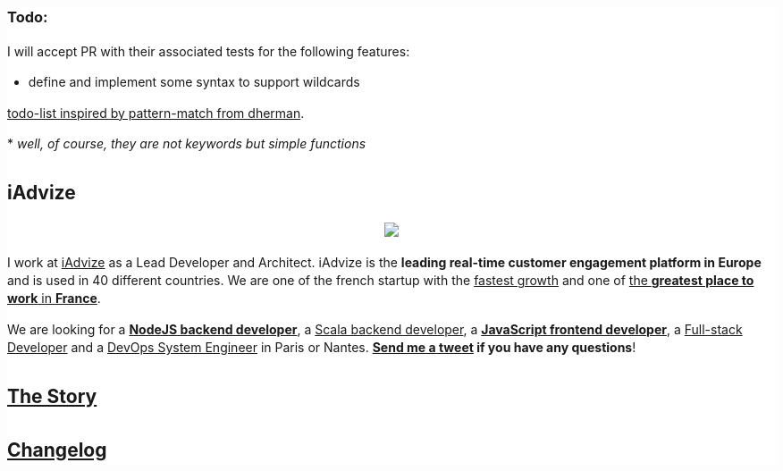 ### Todo:

I will accept PR with their associated tests for the following features:


- define and implement some syntax to support wildcards

[todo-list inspired by pattern-match from dherman](https://github.com/dherman/pattern-match#patterns).

\* *well, of course, they are not keywords but simple functions*

## iAdvize

<p align="center">
<a target="_blank" href="https://vimeo.com/121470910"><img style="width:100%" src="https://i.vimeocdn.com/video/509763980.png?mw=638&mh=1080&q=70"></a>
</p>

I work at [iAdvize](http://iadvize.com) as a Lead Developer and Architect. iAdvize is the **leading real-time customer engagement platform in Europe** and is used in 40 different countries. We are one of the french startup with the [fastest growth](http://www.iadvize.com/fr/wp-content/uploads/sites/2/2014/11/CP-Fast-50.pdf) and one of [the **greatest place to work** in **France**](https://vimeo.com/122438055).

We are looking for a [**NodeJS backend developer**](http://smrtr.io/FqP79g), a [Scala backend developer](http://smrtr.io/FqP79g), a [**JavaScript frontend developer**](http://smrtr.io/wR-y4Q), a [Full-stack Developer](http://smrtr.io/SGhrew) and a [DevOps System Engineer](http://smrtr.io/OIFFMQ) in Paris or Nantes. **[Send me a tweet](https://twitter.com/FGRibreau) if you have any questions**!

## [The Story](http://blog.fgribreau.com/2015/12/match-when-pattern-matching-for-modern.html)

## [Changelog](/CHANGELOG.md)
